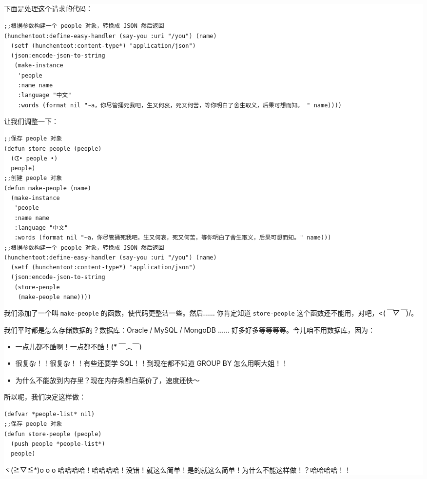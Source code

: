下面是处理这个请求的代码：

```Lisp
;;根据参数构建一个 people 对象，转换成 JSON 然后返回
(hunchentoot:define-easy-handler (say-you :uri "/you") (name)
  (setf (hunchentoot:content-type*) "application/json")
  (json:encode-json-to-string
   (make-instance
    'people
    :name name
    :language "中文"
    :words (format nil "~a，你尽管捅死我吧，生又何哀，死又何苦，等你明白了舍生取义，后果可想而知。 " name))))
```

让我们调整一下：

```Lisp
;;保存 people 对象
(defun store-people (people)
  (ᗧ• people •)
  people)
;;创建 people 对象
(defun make-people (name)
  (make-instance
   'people
   :name name
   :language "中文"
   :words (format nil "~a，你尽管捅死我吧，生又何哀，死又何苦，等你明白了舍生取义，后果可想而知。" name)))
;;根据参数构建一个 people 对象，转换成 JSON 然后返回
(hunchentoot:define-easy-handler (say-you :uri "/you") (name)
  (setf (hunchentoot:content-type*) "application/json")
  (json:encode-json-to-string
   (store-people
    (make-people name))))
```
我们添加了一个叫 `make-people` 的函数，使代码更整洁一些。然后...... 你肯定知道 `store-people` 这个函数还不能用，对吧，<(*￣▽￣*)/。

我们平时都是怎么存储数据的？数据库：Oracle / MySQL / MongoDB ...... 好多好多等等等等。今儿咱不用数据库，因为：

* 一点儿都不酷啊！一点都不酷！(* ￣︿￣)

* 很复杂！！很复杂！！有些还要学 SQL！！到现在都不知道 GROUP BY 怎么用啊大姐！！

* 为什么不能放到内存里？现在内存条都白菜价了，速度还快～

所以呢，我们决定这样做：

```Lisp
(defvar *people-list* nil)
;;保存 people 对象
(defun store-people (people)
  (push people *people-list*)
  people)
```

ヾ(≧▽≦*)o o o 哈哈哈哈！哈哈哈哈！没错！就这么简单！是的就这么简单！为什么不能这样做！？哈哈哈哈！！
